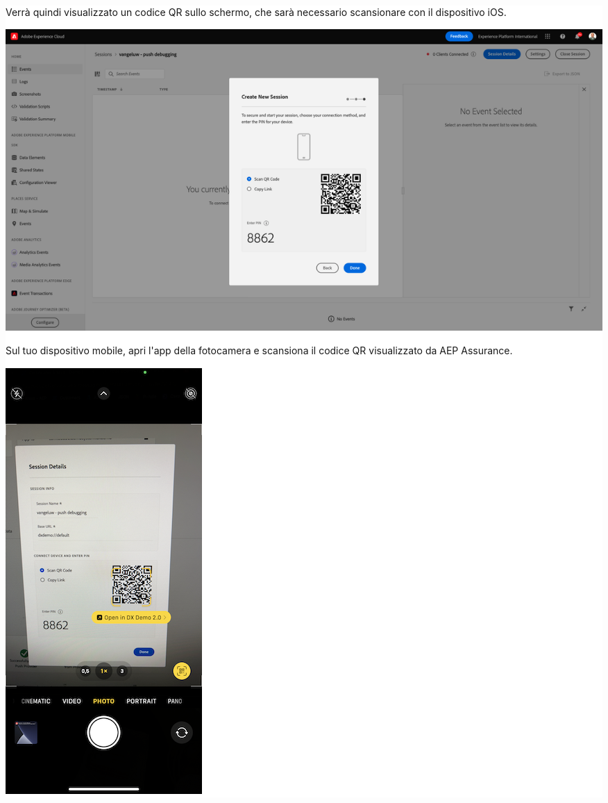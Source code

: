 Verrà quindi visualizzato un codice QR sullo schermo, che sarà necessario scansionare con il dispositivo iOS.

![Raccolta dati di Adobe Experience Platform](./images/griffon6.png)

Sul tuo dispositivo mobile, apri l&#39;app della fotocamera e scansiona il codice QR visualizzato da AEP Assurance.

![Raccolta dati di Adobe Experience Platform](./images/ipadPushTest8a.png)
